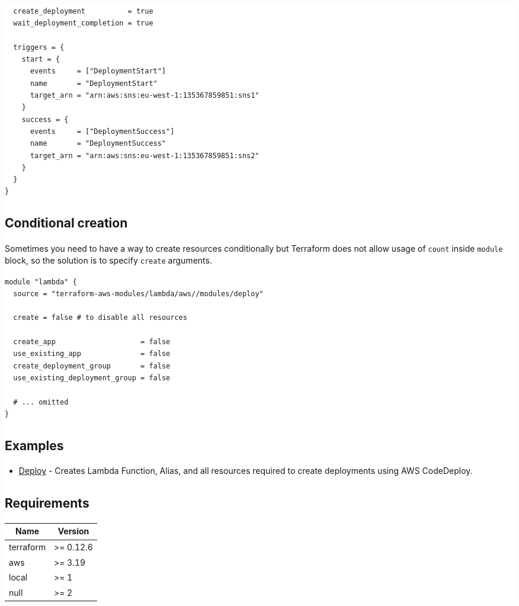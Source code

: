 ```hcl
  create_deployment          = true
  wait_deployment_completion = true

  triggers = {
    start = {
      events     = ["DeploymentStart"]
      name       = "DeploymentStart"
      target_arn = "arn:aws:sns:eu-west-1:135367859851:sns1"
    }
    success = {
      events     = ["DeploymentSuccess"]
      name       = "DeploymentSuccess"
      target_arn = "arn:aws:sns:eu-west-1:135367859851:sns2"
    }
  }
}
```

## Conditional creation

Sometimes you need to have a way to create resources conditionally but Terraform does not allow usage of `count` inside `module` block, so the solution is to specify `create` arguments.

```hcl
module "lambda" {
  source = "terraform-aws-modules/lambda/aws//modules/deploy"

  create = false # to disable all resources

  create_app                    = false
  use_existing_app              = false
  create_deployment_group       = false
  use_existing_deployment_group = false

  # ... omitted
}
```

## Examples

* [Deploy](https://github.com/terraform-aws-modules/terraform-aws-lambda/tree/master/examples/deploy) - Creates Lambda Function, Alias, and all resources required to create deployments using AWS CodeDeploy.



## Requirements

| Name | Version |
|------|---------|
| terraform | >= 0.12.6 |
| aws | >= 3.19 |
| local | >= 1 |
| null | >= 2 |
